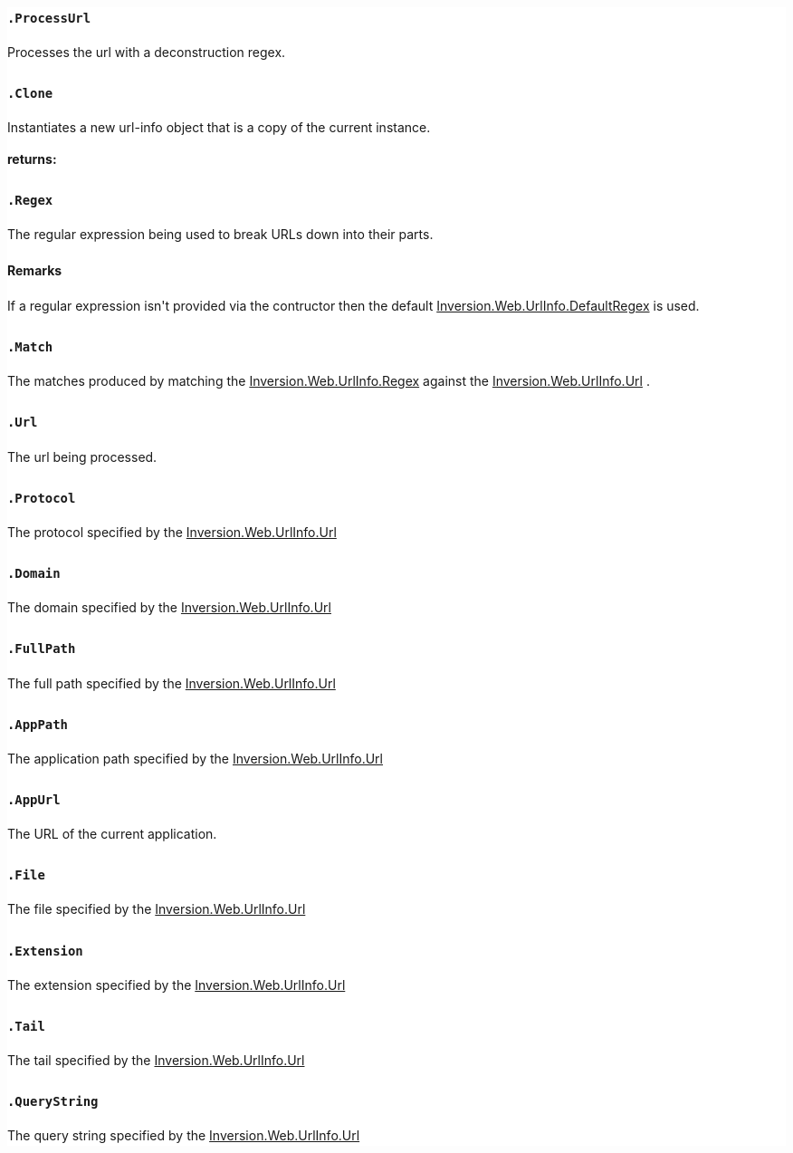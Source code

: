 ### `.ProcessUrl`
Processes the url with a deconstruction regex.


### `.Clone`
Instantiates a new url-info object that is a copy of the current instance.


**returns:** 


### `.Regex`
The regular expression being used to break URLs down into their parts.

#### Remarks
If a regular expression isn't provided via the contructor then the default  [Inversion.Web.UrlInfo.DefaultRegex](F-Inversion.Web.UrlInfo.DefaultRegex)  is used.
### `.Match`
The matches produced by matching the [Inversion.Web.UrlInfo.Regex](P-Inversion.Web.UrlInfo.Regex)  against the  [Inversion.Web.UrlInfo.Url](P-Inversion.Web.UrlInfo.Url) .

### `.Url`
The url being processed.

### `.Protocol`
The protocol specified by the  [Inversion.Web.UrlInfo.Url](P-Inversion.Web.UrlInfo.Url) 

### `.Domain`
The domain specified by the  [Inversion.Web.UrlInfo.Url](P-Inversion.Web.UrlInfo.Url) 

### `.FullPath`
The full path specified by the  [Inversion.Web.UrlInfo.Url](P-Inversion.Web.UrlInfo.Url) 

### `.AppPath`
The application path specified by the  [Inversion.Web.UrlInfo.Url](P-Inversion.Web.UrlInfo.Url) 

### `.AppUrl`
The URL of the current application.

### `.File`
The file specified by the  [Inversion.Web.UrlInfo.Url](P-Inversion.Web.UrlInfo.Url) 

### `.Extension`
The extension specified by the  [Inversion.Web.UrlInfo.Url](P-Inversion.Web.UrlInfo.Url) 

### `.Tail`
The tail specified by the  [Inversion.Web.UrlInfo.Url](P-Inversion.Web.UrlInfo.Url) 

### `.QueryString`
The query string specified by the  [Inversion.Web.UrlInfo.Url](P-Inversion.Web.UrlInfo.Url) 
